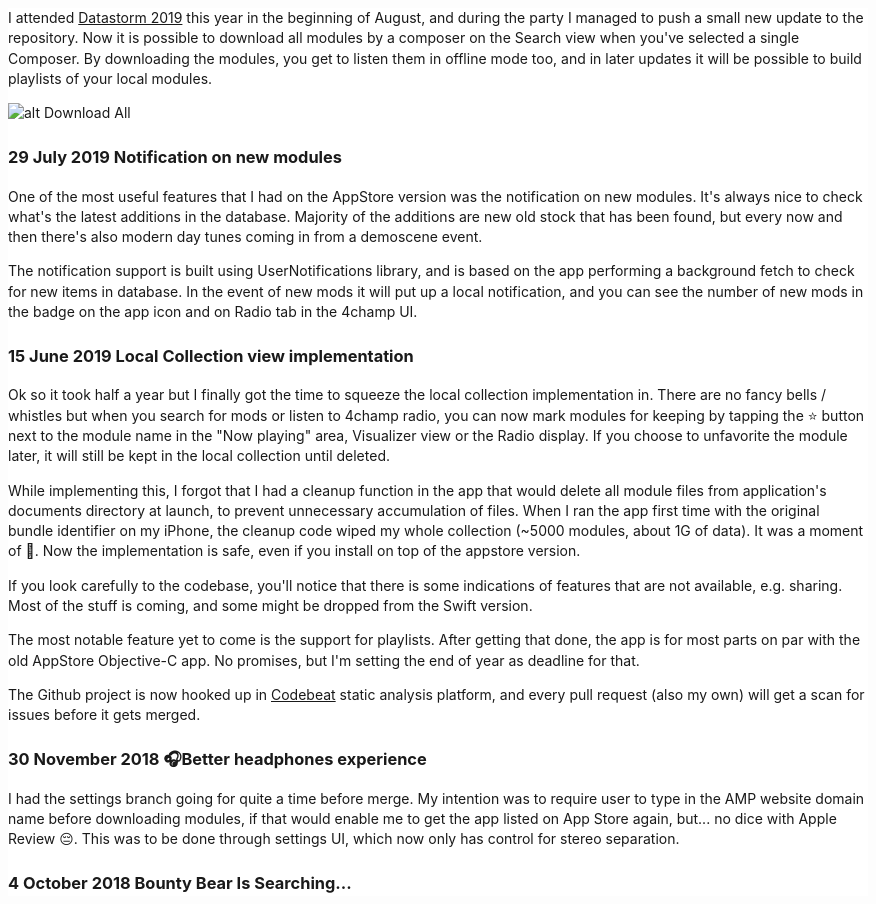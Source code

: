 I attended [Datastorm 2019](https://datastorm.party) this year in the beginning of August, and during the party I managed to push a small new update to the repository. Now it is possible to download all modules by a composer on the Search view when you've selected a single Composer. By downloading the modules, you get to listen them in offline mode too, and in later updates it will be possible to build playlists of your local modules.

![alt Download All](images/download_all.jpeg "Download all modules by a composer")

### 29 July 2019 Notification on new modules

One of the most useful features that I had on the AppStore version was the notification on new modules. It's always nice to check what's the latest additions in the database. Majority of the additions are new old stock that has been found, but every now and then there's also modern day tunes coming in from a demoscene event.

The notification support is built using UserNotifications library, and is based on the app performing a background fetch to check for new items in database. In the event of new mods it will put up a local notification, and you can see the number of new mods in the badge on the app icon and on Radio tab in the 4champ UI.

### 15 June 2019 Local Collection view implementation

Ok so it took half a year but I finally got the time to squeeze the local collection implementation in. There are no fancy bells / whistles but when you search for mods or listen to 4champ radio, you can now mark modules for keeping by tapping the ⭐ button next to the module name in the "Now playing" area, Visualizer view or the Radio display. If you choose to unfavorite the module later, it will still be kept in the local collection until deleted.

While implementing this, I forgot that I had a cleanup function in the app that would delete all module files from application's documents directory at launch, to prevent unnecessary accumulation of files. When I ran the app first time with the original bundle identifier on my iPhone, the cleanup code wiped my whole collection (~5000 modules, about 1G of data). It was a moment of 🤯. Now the implementation is safe, even if you install on top of the appstore version.

If you look carefully to the codebase, you'll notice that there is some indications of features that are not available, e.g. sharing. Most of the stuff is coming, and some might be dropped from the Swift version.

The most notable feature yet to come is the support for playlists. After getting that done, the app is for most parts on par with the old AppStore Objective-C app. No promises, but I'm setting the end of year as deadline for that.

The Github project is now hooked up in [Codebeat](https://codebeat.co) static analysis platform, and every pull request (also my own) will get a scan for issues before it gets merged.

### 30 November 2018 🎧Better headphones experience

I had the settings branch going for quite a time before merge. My intention was to require user to type in the AMP website domain name before downloading modules, if that would enable me to get the app listed on App Store again, but... no dice with Apple Review 😔. This was to be done through settings UI, which now only has control for stereo separation.

### 4 October 2018 Bounty Bear Is Searching...

